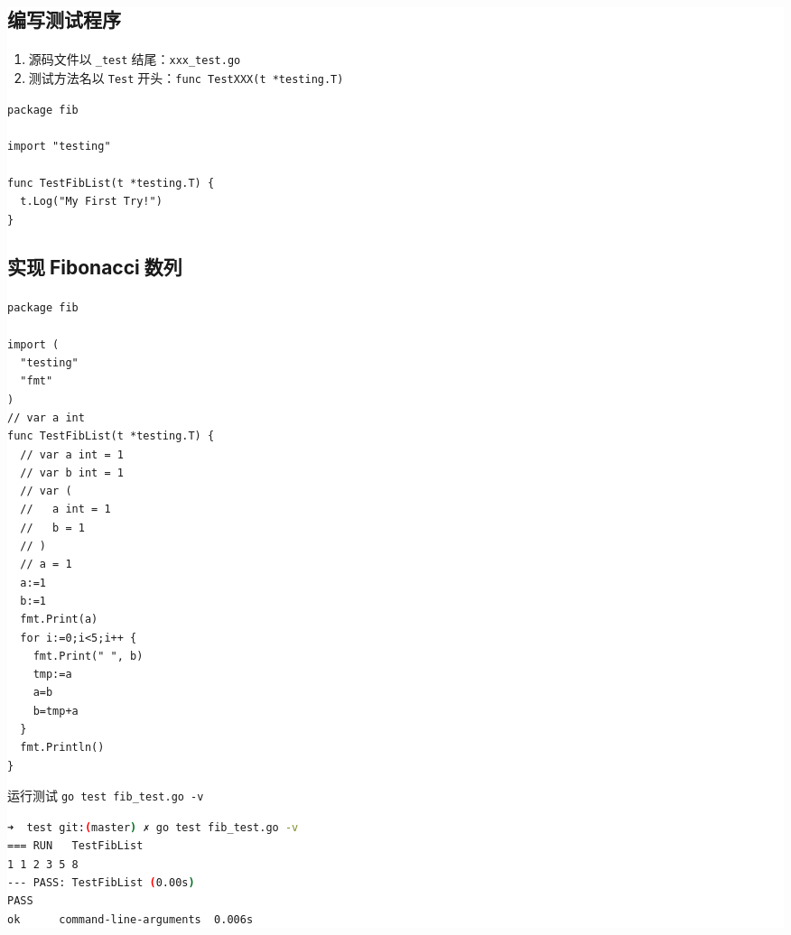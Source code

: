 ## <a name="part2-1"></a> 编写测试程序

1. 源码⽂件以 `_test` 结尾：`xxx_test.go`
2. 测试⽅法名以 `Test` 开头：`func TestXXX(t *testing.T)`

```golang
package fib

import "testing"

func TestFibList(t *testing.T) {
  t.Log("My First Try!")
}
```

## <a name="part2-2"></a> 实现 Fibonacci 数列

```golang
package fib

import (
  "testing"
  "fmt"
)
// var a int
func TestFibList(t *testing.T) {
  // var a int = 1
  // var b int = 1
  // var (
  //   a int = 1
  //   b = 1
  // )
  // a = 1
  a:=1
  b:=1
  fmt.Print(a)
  for i:=0;i<5;i++ {
    fmt.Print(" ", b)
    tmp:=a
    a=b
    b=tmp+a
  }
  fmt.Println()
}
```

运行测试 `go test fib_test.go -v`

```bash
➜  test git:(master) ✗ go test fib_test.go -v
=== RUN   TestFibList
1 1 2 3 5 8
--- PASS: TestFibList (0.00s)
PASS
ok      command-line-arguments  0.006s
```

